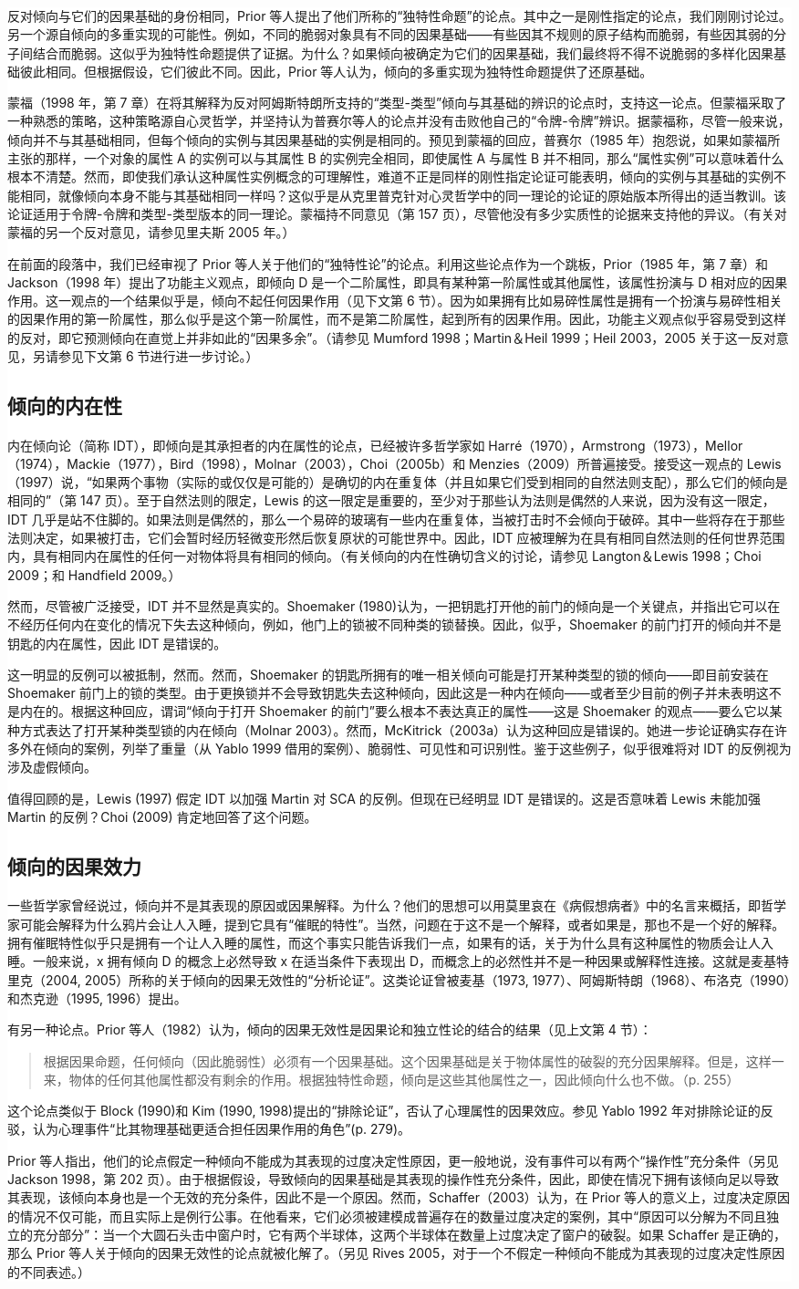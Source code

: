 反对倾向与它们的因果基础的身份相同，Prior 等人提出了他们所称的“独特性命题”的论点。其中之一是刚性指定的论点，我们刚刚讨论过。另一个源自倾向的多重实现的可能性。例如，不同的脆弱对象具有不同的因果基础——有些因其不规则的原子结构而脆弱，有些因其弱的分子间结合而脆弱。这似乎为独特性命题提供了证据。为什么？如果倾向被确定为它们的因果基础，我们最终将不得不说脆弱的多样化因果基础彼此相同。但根据假设，它们彼此不同。因此，Prior 等人认为，倾向的多重实现为独特性命题提供了还原基础。

蒙福（1998 年，第 7 章）在将其解释为反对阿姆斯特朗所支持的“类型-类型”倾向与其基础的辨识的论点时，支持这一论点。但蒙福采取了一种熟悉的策略，这种策略源自心灵哲学，并坚持认为普赛尔等人的论点并没有击败他自己的“令牌-令牌”辨识。据蒙福称，尽管一般来说，倾向并不与其基础相同，但每个倾向的实例与其因果基础的实例是相同的。预见到蒙福的回应，普赛尔（1985 年）抱怨说，如果如蒙福所主张的那样，一个对象的属性 A 的实例可以与其属性 B 的实例完全相同，即使属性 A 与属性 B 并不相同，那么“属性实例”可以意味着什么根本不清楚。然而，即使我们承认这种属性实例概念的可理解性，难道不正是同样的刚性指定论证可能表明，倾向的实例与其基础的实例不能相同，就像倾向本身不能与其基础相同一样吗？这似乎是从克里普克针对心灵哲学中的同一理论的论证的原始版本所得出的适当教训。该论证适用于令牌-令牌和类型-类型版本的同一理论。蒙福持不同意见（第 157 页），尽管他没有多少实质性的论据来支持他的异议。（有关对蒙福的另一个反对意见，请参见里夫斯 2005 年。）

在前面的段落中，我们已经审视了 Prior 等人关于他们的“独特性论”的论点。利用这些论点作为一个跳板，Prior（1985 年，第 7 章）和 Jackson（1998 年）提出了功能主义观点，即倾向 D 是一个二阶属性，即具有某种第一阶属性或其他属性，该属性扮演与 D 相对应的因果作用。这一观点的一个结果似乎是，倾向不起任何因果作用（见下文第 6 节）。因为如果拥有比如易碎性属性是拥有一个扮演与易碎性相关的因果作用的第一阶属性，那么似乎是这个第一阶属性，而不是第二阶属性，起到所有的因果作用。因此，功能主义观点似乎容易受到这样的反对，即它预测倾向在直觉上并非如此的“因果多余”。（请参见 Mumford 1998；Martin＆Heil 1999；Heil 2003，2005 关于这一反对意见，另请参见下文第 6 节进行进一步讨论。）

## 倾向的内在性

内在倾向论（简称 IDT），即倾向是其承担者的内在属性的论点，已经被许多哲学家如 Harré（1970），Armstrong（1973），Mellor（1974），Mackie（1977），Bird（1998），Molnar（2003），Choi（2005b）和 Menzies（2009）所普遍接受。接受这一观点的 Lewis（1997）说，“如果两个事物（实际的或仅仅是可能的）是确切的内在重复体（并且如果它们受到相同的自然法则支配），那么它们的倾向是相同的”（第 147 页）。至于自然法则的限定，Lewis 的这一限定是重要的，至少对于那些认为法则是偶然的人来说，因为没有这一限定，IDT 几乎是站不住脚的。如果法则是偶然的，那么一个易碎的玻璃有一些内在重复体，当被打击时不会倾向于破碎。其中一些将存在于那些法则决定，如果被打击，它们会暂时经历轻微变形然后恢复原状的可能世界中。因此，IDT 应被理解为在具有相同自然法则的任何世界范围内，具有相同内在属性的任何一对物体将具有相同的倾向。（有关倾向的内在性确切含义的讨论，请参见 Langton＆Lewis 1998；Choi 2009；和 Handfield 2009。）

然而，尽管被广泛接受，IDT 并不显然是真实的。Shoemaker (1980)认为，一把钥匙打开他的前门的倾向是一个关键点，并指出它可以在不经历任何内在变化的情况下失去这种倾向，例如，他门上的锁被不同种类的锁替换。因此，似乎，Shoemaker 的前门打开的倾向并不是钥匙的内在属性，因此 IDT 是错误的。

这一明显的反例可以被抵制，然而。然而，Shoemaker 的钥匙所拥有的唯一相关倾向可能是打开某种类型的锁的倾向——即目前安装在 Shoemaker 前门上的锁的类型。由于更换锁并不会导致钥匙失去这种倾向，因此这是一种内在倾向——或者至少目前的例子并未表明这不是内在的。根据这种回应，谓词“倾向于打开 Shoemaker 的前门”要么根本不表达真正的属性——这是 Shoemaker 的观点——要么它以某种方式表达了打开某种类型锁的内在倾向（Molnar 2003）。然而，McKitrick（2003a）认为这种回应是错误的。她进一步论证确实存在许多外在倾向的案例，列举了重量（从 Yablo 1999 借用的案例）、脆弱性、可见性和可识别性。鉴于这些例子，似乎很难将对 IDT 的反例视为涉及虚假倾向。

值得回顾的是，Lewis (1997) 假定 IDT 以加强 Martin 对 SCA 的反例。但现在已经明显 IDT 是错误的。这是否意味着 Lewis 未能加强 Martin 的反例？Choi (2009) 肯定地回答了这个问题。

## 倾向的因果效力

一些哲学家曾经说过，倾向并不是其表现的原因或因果解释。为什么？他们的思想可以用莫里哀在《病假想病者》中的名言来概括，即哲学家可能会解释为什么鸦片会让人入睡，提到它具有“催眠的特性”。当然，问题在于这不是一个解释，或者如果是，那也不是一个好的解释。拥有催眠特性似乎只是拥有一个让人入睡的属性，而这个事实只能告诉我们一点，如果有的话，关于为什么具有这种属性的物质会让人入睡。一般来说，x 拥有倾向 D 的概念上必然导致 x 在适当条件下表现出 D，而概念上的必然性并不是一种因果或解释性连接。这就是麦基特里克（2004, 2005）所称的关于倾向的因果无效性的“分析论证”。这类论证曾被麦基（1973, 1977）、阿姆斯特朗（1968）、布洛克（1990）和杰克逊（1995, 1996）提出。

有另一种论点。Prior 等人（1982）认为，倾向的因果无效性是因果论和独立性论的结合的结果（见上文第 4 节）：

> 根据因果命题，任何倾向（因此脆弱性）必须有一个因果基础。这个因果基础是关于物体属性的破裂的充分因果解释。但是，这样一来，物体的任何其他属性都没有剩余的作用。根据独特性命题，倾向是这些其他属性之一，因此倾向什么也不做。（p. 255）

这个论点类似于 Block (1990)和 Kim (1990, 1998)提出的“排除论证”，否认了心理属性的因果效应。参见 Yablo 1992 年对排除论证的反驳，认为心理事件“比其物理基础更适合担任因果作用的角色”(p. 279)。

Prior 等人指出，他们的论点假定一种倾向不能成为其表现的过度决定性原因，更一般地说，没有事件可以有两个“操作性”充分条件（另见 Jackson 1998，第 202 页）。由于根据假设，导致倾向的因果基础是其表现的操作性充分条件，因此，即使在情况下拥有该倾向足以导致其表现，该倾向本身也是一个无效的充分条件，因此不是一个原因。然而，Schaffer（2003）认为，在 Prior 等人的意义上，过度决定原因的情况不仅可能，而且实际上是例行公事。在他看来，它们必须被建模成普遍存在的数量过度决定的案例，其中“原因可以分解为不同且独立的充分部分”：当一个大圆石头击中窗户时，它有两个半球体，这两个半球体在数量上过度决定了窗户的破裂。如果 Schaffer 是正确的，那么 Prior 等人关于倾向的因果无效性的论点就被化解了。（另见 Rives 2005，对于一个不假定一种倾向不能成为其表现的过度决定性原因的不同表述。）
